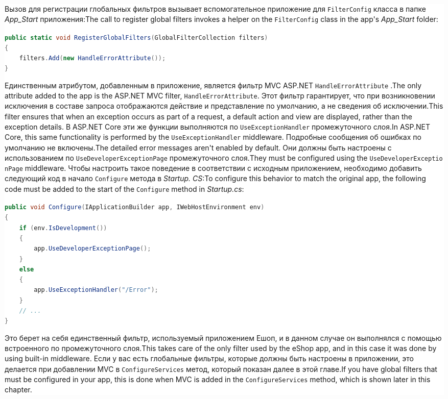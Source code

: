 <span data-ttu-id="9aa14-330">Вызов для регистрации глобальных фильтров вызывает вспомогательное приложение для `FilterConfig` класса в папке *App_Start* приложения:</span><span class="sxs-lookup"><span data-stu-id="9aa14-330">The call to register global filters invokes a helper on the `FilterConfig` class in the app's *App_Start* folder:</span></span>

```csharp
public static void RegisterGlobalFilters(GlobalFilterCollection filters)
{
    filters.Add(new HandleErrorAttribute());
}
```

<span data-ttu-id="9aa14-331">Единственным атрибутом, добавленным в приложение, является фильтр MVC ASP.NET `HandleErrorAttribute` .</span><span class="sxs-lookup"><span data-stu-id="9aa14-331">The only attribute added to the app is the ASP.NET MVC filter, `HandleErrorAttribute`.</span></span> <span data-ttu-id="9aa14-332">Этот фильтр гарантирует, что при возникновении исключения в составе запроса отображаются действие и представление по умолчанию, а не сведения об исключении.</span><span class="sxs-lookup"><span data-stu-id="9aa14-332">This filter ensures that when an exception occurs as part of a request, a default action and view are displayed, rather than the exception details.</span></span> <span data-ttu-id="9aa14-333">В ASP.NET Core эти же функции выполняются по `UseExceptionHandler` промежуточного слоя.</span><span class="sxs-lookup"><span data-stu-id="9aa14-333">In ASP.NET Core, this same functionality is performed by the `UseExceptionHandler` middleware.</span></span> <span data-ttu-id="9aa14-334">Подробные сообщения об ошибках по умолчанию не включены.</span><span class="sxs-lookup"><span data-stu-id="9aa14-334">The detailed error messages aren't enabled by default.</span></span> <span data-ttu-id="9aa14-335">Они должны быть настроены с использованием по `UseDeveloperExceptionPage` промежуточного слоя.</span><span class="sxs-lookup"><span data-stu-id="9aa14-335">They must be configured using the `UseDeveloperExceptionPage` middleware.</span></span> <span data-ttu-id="9aa14-336">Чтобы настроить такое поведение в соответствии с исходным приложением, необходимо добавить следующий код в начало `Configure` метода в *Startup. CS*:</span><span class="sxs-lookup"><span data-stu-id="9aa14-336">To configure this behavior to match the original app, the following code must be added to the start of the `Configure` method in *Startup.cs*:</span></span>

```csharp
public void Configure(IApplicationBuilder app, IWebHostEnvironment env)
{
    if (env.IsDevelopment())
    {
        app.UseDeveloperExceptionPage();
    }
    else
    {
        app.UseExceptionHandler("/Error");
    }
    // ...
}
```

<span data-ttu-id="9aa14-337">Это берет на себя единственный фильтр, используемый приложением Ешоп, и в данном случае он выполнялся с помощью встроенного по промежуточного слоя.</span><span class="sxs-lookup"><span data-stu-id="9aa14-337">This takes care of the only filter used by the eShop app, and in this case it was done by using built-in middleware.</span></span> <span data-ttu-id="9aa14-338">Если у вас есть глобальные фильтры, которые должны быть настроены в приложении, это делается при добавлении MVC в `ConfigureServices` метод, который показан далее в этой главе.</span><span class="sxs-lookup"><span data-stu-id="9aa14-338">If you have global filters that must be configured in your app, this is done when MVC is added in the `ConfigureServices` method, which is shown later in this chapter.</span></span>
